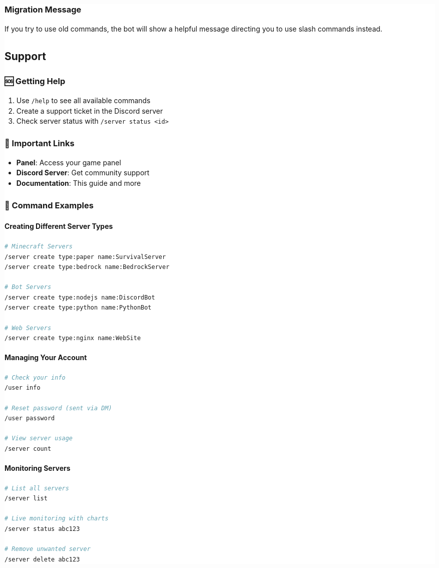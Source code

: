 ### Migration Message
If you try to use old commands, the bot will show a helpful message directing you to use slash commands instead.

## Support

### 🆘 Getting Help
1. Use `/help` to see all available commands
2. Create a support ticket in the Discord server
3. Check server status with `/server status <id>`

### 🔗 Important Links
- **Panel**: Access your game panel
- **Discord Server**: Get community support
- **Documentation**: This guide and more

### 📝 Command Examples

#### Creating Different Server Types
```bash
# Minecraft Servers
/server create type:paper name:SurvivalServer
/server create type:bedrock name:BedrockServer

# Bot Servers  
/server create type:nodejs name:DiscordBot
/server create type:python name:PythonBot

# Web Servers
/server create type:nginx name:WebSite
```

#### Managing Your Account
```bash
# Check your info
/user info

# Reset password (sent via DM)
/user password

# View server usage
/server count
```

#### Monitoring Servers
```bash
# List all servers
/server list

# Live monitoring with charts
/server status abc123

# Remove unwanted server
/server delete abc123
```
